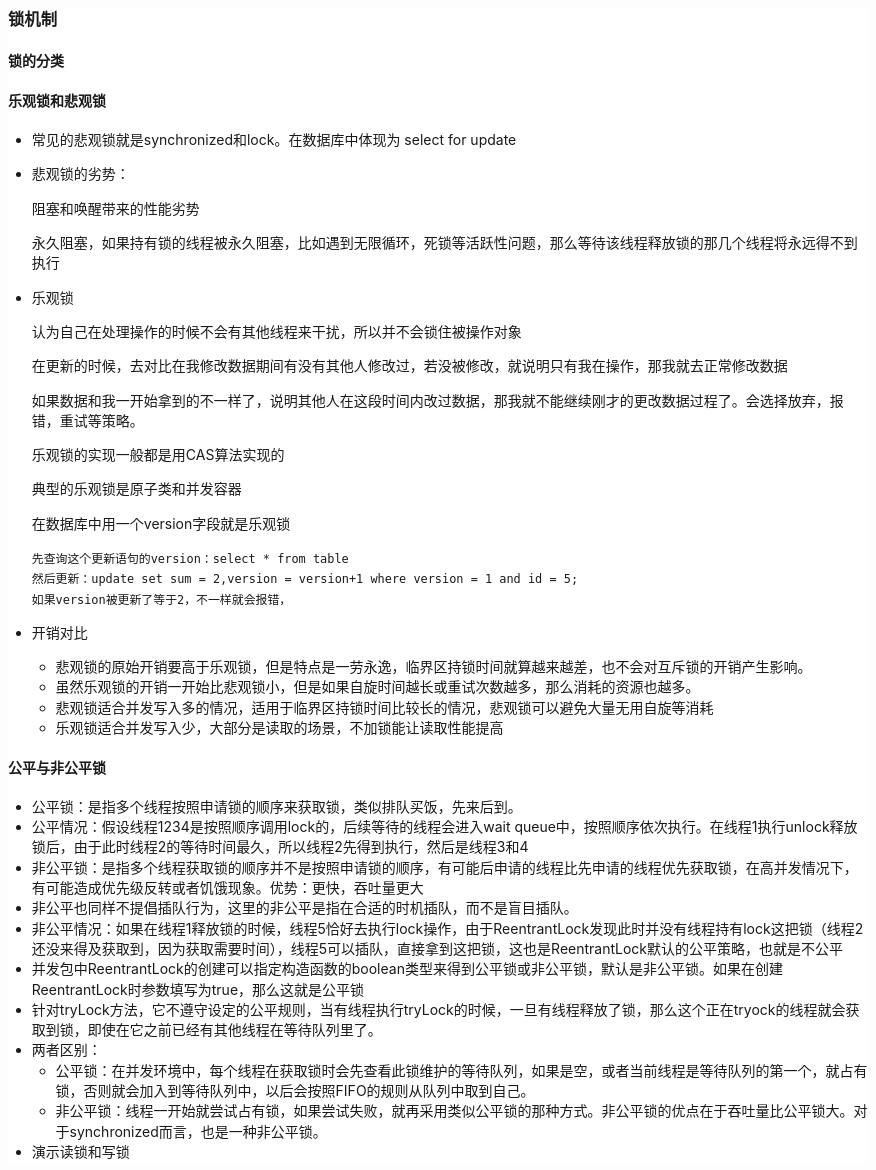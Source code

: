 



### 锁机制

#### 锁的分类



#### 乐观锁和悲观锁

- 常见的悲观锁就是synchronized和lock。在数据库中体现为 select for update

- 悲观锁的劣势：

  阻塞和唤醒带来的性能劣势

  永久阻塞，如果持有锁的线程被永久阻塞，比如遇到无限循环，死锁等活跃性问题，那么等待该线程释放锁的那几个线程将永远得不到执行

- 乐观锁

  认为自己在处理操作的时候不会有其他线程来干扰，所以并不会锁住被操作对象

  在更新的时候，去对比在我修改数据期间有没有其他人修改过，若没被修改，就说明只有我在操作，那我就去正常修改数据

  如果数据和我一开始拿到的不一样了，说明其他人在这段时间内改过数据，那我就不能继续刚才的更改数据过程了。会选择放弃，报错，重试等策略。

  乐观锁的实现一般都是用CAS算法实现的

  典型的乐观锁是原子类和并发容器

  在数据库中用一个version字段就是乐观锁

  ```
  先查询这个更新语句的version：select * from table
  然后更新：update set sum = 2,version = version+1 where version = 1 and id = 5;
  如果version被更新了等于2，不一样就会报错，
  ```

- 开销对比

  - 悲观锁的原始开销要高于乐观锁，但是特点是一劳永逸，临界区持锁时间就算越来越差，也不会对互斥锁的开销产生影响。
  - 虽然乐观锁的开销一开始比悲观锁小，但是如果自旋时间越长或重试次数越多，那么消耗的资源也越多。
  - 悲观锁适合并发写入多的情况，适用于临界区持锁时间比较长的情况，悲观锁可以避免大量无用自旋等消耗
  - 乐观锁适合并发写入少，大部分是读取的场景，不加锁能让读取性能提高



#### 公平与非公平锁

- 公平锁：是指多个线程按照申请锁的顺序来获取锁，类似排队买饭，先来后到。
- 公平情况：假设线程1234是按照顺序调用lock的，后续等待的线程会进入wait queue中，按照顺序依次执行。在线程1执行unlock释放锁后，由于此时线程2的等待时间最久，所以线程2先得到执行，然后是线程3和4
- 非公平锁：是指多个线程获取锁的顺序并不是按照申请锁的顺序，有可能后申请的线程比先申请的线程优先获取锁，在高并发情况下，有可能造成优先级反转或者饥饿现象。优势：更快，吞吐量更大
- 非公平也同样不提倡插队行为，这里的非公平是指在合适的时机插队，而不是盲目插队。
- 非公平情况：如果在线程1释放锁的时候，线程5恰好去执行lock操作，由于ReentrantLock发现此时并没有线程持有lock这把锁（线程2还没来得及获取到，因为获取需要时间），线程5可以插队，直接拿到这把锁，这也是ReentrantLock默认的公平策略，也就是不公平
- 并发包中ReentrantLock的创建可以指定构造函数的boolean类型来得到公平锁或非公平锁，默认是非公平锁。如果在创建ReentrantLock时参数填写为true，那么这就是公平锁
- 针对tryLock方法，它不遵守设定的公平规则，当有线程执行tryLock的时候，一旦有线程释放了锁，那么这个正在tryock的线程就会获取到锁，即使在它之前已经有其他线程在等待队列里了。
- 两者区别：
  - 公平锁：在并发环境中，每个线程在获取锁时会先查看此锁维护的等待队列，如果是空，或者当前线程是等待队列的第一个，就占有锁，否则就会加入到等待队列中，以后会按照FIFO的规则从队列中取到自己。
  - 非公平锁：线程一开始就尝试占有锁，如果尝试失败，就再采用类似公平锁的那种方式。非公平锁的优点在于吞吐量比公平锁大。对于synchronized而言，也是一种非公平锁。
- 演示读锁和写锁
